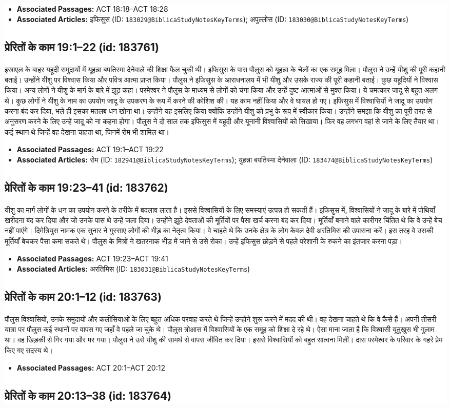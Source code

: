 * **Associated Passages:** ACT 18:18–ACT 18:28
* **Associated Articles:** इफिसुस (ID: `183029@BiblicaStudyNotesKeyTerms`); अपुल्लोस (ID: `183030@BiblicaStudyNotesKeyTerms`)

## प्रेरितों के काम 19:1–22 (id: 183761)

इस्राएल के बाहर यहूदी समुदायों में यूहन्ना बपतिस्मा देनेवाले की शिक्षा फैल चुकी थी। इफिसुस के पास पौलुस को यूहन्ना के चेलों का एक समूह मिला। पौलुस ने उन्हें यीशु की पूरी कहानी बताई। उन्होंने यीशु पर विश्वास किया और पवित्र आत्मा प्राप्त किया। पौलुस ने इफिसुस के आराधनालय में भी यीशु और उसके राज्य की पूरी कहानी बताई। कुछ यहूदियों ने विश्वास किया। अन्य लोगों ने यीशु के मार्ग के बारे में झूठ कहा। परमेश्वर ने पौलुस के माध्यम से लोगों को चंगा किया और उन्हें दुष्ट आत्माओं से मुक्त किया। ये चमत्कार जादू से बहुत अलग थे। कुछ लोगों ने यीशु के नाम का उपयोग जादू के उपकरण के रूप में करने की कोशिश की। यह काम नहीं किया और वे घायल हो गए। इफिसुस में विश्वासियों ने जादू का उपयोग करना बंद कर दिया, भले ही इसका मतलब धन खोना था। उन्होंने यह इसलिए किया क्योंकि उन्होंने यीशु को प्रभु के रूप में स्वीकार किया। उन्होंने समझा कि यीशु का पूरी तरह से अनुसरण करने के लिए उन्हें जादू को ना कहना होगा। पौलुस ने दो साल तक इफिसुस में यहूदी और यूनानी विश्वासियों को सिखाया। फिर वह लगभग वहां से जाने के लिए तैयार था। कई स्थान थे जिन्हें वह देखना चाहता था, जिनमें रोम भी शामिल था।

* **Associated Passages:** ACT 19:1–ACT 19:22
* **Associated Articles:** रोम (ID: `182941@BiblicaStudyNotesKeyTerms`); युहन्ना बपतिस्मा देनेवाला (ID: `183474@BiblicaStudyNotesKeyTerms`)

## प्रेरितों के काम 19:23–41 (id: 183762)

यीशु का मार्ग लोगों के धन का उपयोग करने के तरीके में बदलाव लाता है। इससे विश्वासियों के लिए समस्याएं उत्पन्न हो सकती हैं। इफिसुस में, विश्वासियों ने जादू के बारे में पोथियाँ खरीदना बंद कर दिया और जो उनके पास थे उन्हें जला दिया। उन्होंने झूठे देवताओं की मूर्तियों पर पैसा खर्च करना बंद कर दिया। मूर्तियाँ बनाने वाले कारीगर चिंतित थे कि वे उन्हें बेच नहीं पाएंगे। दिमेत्रियुस नामक एक सुनार ने गुस्साए लोगों की भीड़ का नेतृत्व किया। वे चाहते थे कि उनके क्षेत्र के लोग केवल देवी अरतिमिस की उपासना करें। इस तरह वे उसकी मूर्तियाँ बेचकर पैसा कमा सकते थे। पौलुस के मित्रों ने खतरनाक भीड़ में जाने से उसे रोका। उन्हें इफिसुस छोड़ने से पहले परेशानी के रुकने का इंतजार करना पड़ा।

* **Associated Passages:** ACT 19:23–ACT 19:41
* **Associated Articles:** अरतिमिस (ID: `183031@BiblicaStudyNotesKeyTerms`)

## प्रेरितों के काम 20:1–12 (id: 183763)

पौलुस विश्वासियों, उनके समुदायों और कलीसियाओं के लिए बहुत अधिक परवाह करते थे जिन्हें उन्होंने शुरू करने में मदद की थी। वह देखना चाहते थे कि वे कैसे हैं। अपनी तीसरी यात्रा पर पौलुस कई स्थानों पर वापस गए जहाँ वे पहले जा चुके थे। पौलुस त्रोआस में विश्वासियों के एक समूह को शिक्षा दे रहे थे। ऐसा माना जाता है कि विश्वासी यूतुखुस भी गुलाम था। वह खिड़की से गिर गया और मर गया। पौलुस ने उसे यीशु की सामर्थ से वापस जीवित कर दिया। इससे विश्वासियों को बहुत सांत्वना मिली। दास परमेश्वर के परिवार के गहरे प्रेम किए गए सदस्य थे। 

* **Associated Passages:** ACT 20:1–ACT 20:12

## प्रेरितों के काम 20:13–38 (id: 183764)

